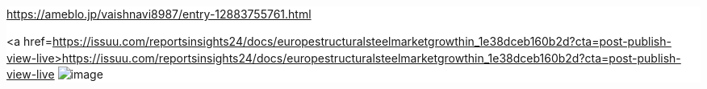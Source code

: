 <a href=https://ameblo.jp/vaishnavi8987/entry-12883755761.html>https://ameblo.jp/vaishnavi8987/entry-12883755761.html</a>

<a href=https://issuu.com/reportsinsights24/docs/europestructuralsteelmarketgrowthin_1e38dceb160b2d?cta=post-publish-view-live>https://issuu.com/reportsinsights24/docs/europestructuralsteelmarketgrowthin_1e38dceb160b2d?cta=post-publish-view-live</a>
![image](https://github.com/user-attachments/assets/a44984ab-7b56-41d3-9c3d-a3ba32fe46ee)
